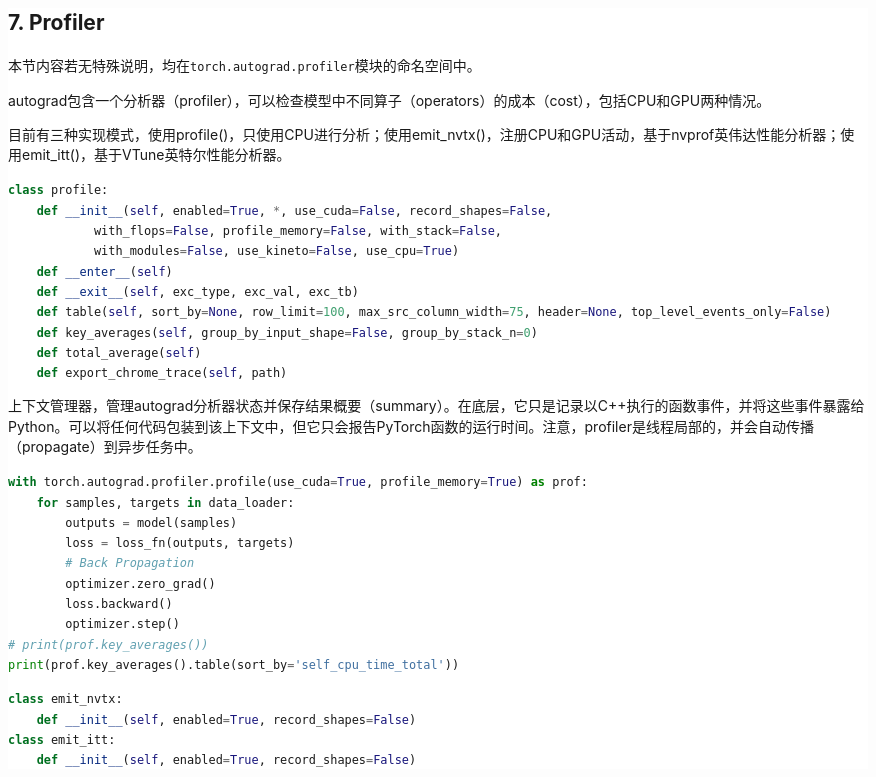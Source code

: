 ## 7. Profiler

本节内容若无特殊说明，均在`torch.autograd.profiler`模块的命名空间中。

autograd包含一个分析器（profiler），可以检查模型中不同算子（operators）的成本（cost），包括CPU和GPU两种情况。

目前有三种实现模式，使用profile()，只使用CPU进行分析；使用emit_nvtx()，注册CPU和GPU活动，基于nvprof英伟达性能分析器；使用emit_itt()，基于VTune英特尔性能分析器。

```python
class profile:
    def __init__(self, enabled=True, *, use_cuda=False, record_shapes=False,
            with_flops=False, profile_memory=False, with_stack=False,
            with_modules=False, use_kineto=False, use_cpu=True)
    def __enter__(self)
    def __exit__(self, exc_type, exc_val, exc_tb)
    def table(self, sort_by=None, row_limit=100, max_src_column_width=75, header=None, top_level_events_only=False)
    def key_averages(self, group_by_input_shape=False, group_by_stack_n=0)
    def total_average(self)
    def export_chrome_trace(self, path)
```

上下文管理器，管理autograd分析器状态并保存结果概要（summary）。在底层，它只是记录以C++执行的函数事件，并将这些事件暴露给Python。可以将任何代码包装到该上下文中，但它只会报告PyTorch函数的运行时间。注意，profiler是线程局部的，并会自动传播（propagate）到异步任务中。

```python
with torch.autograd.profiler.profile(use_cuda=True, profile_memory=True) as prof:
    for samples, targets in data_loader:
        outputs = model(samples)
        loss = loss_fn(outputs, targets)
        # Back Propagation
        optimizer.zero_grad()
        loss.backward()
        optimizer.step()
# print(prof.key_averages())
print(prof.key_averages().table(sort_by='self_cpu_time_total'))
```

```python
class emit_nvtx:
    def __init__(self, enabled=True, record_shapes=False)
class emit_itt:
    def __init__(self, enabled=True, record_shapes=False)
```

